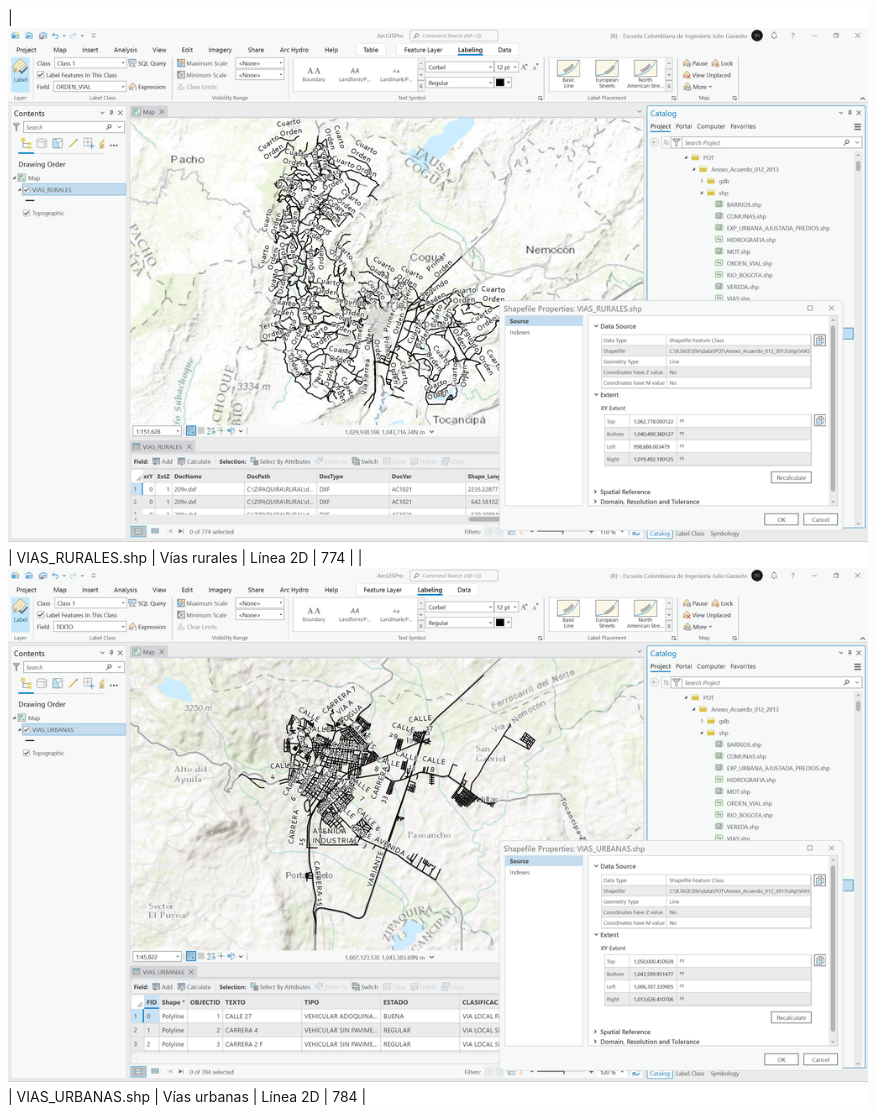 | ![R.SIGE](graph/ArcGISPro_Layer_VIAS_RURALES_shp.png)                 | VIAS_RURALES.shp                  | Vías rurales                                                                                                      | Línea 2D    | 774       | 
| ![R.SIGE](graph/ArcGISPro_Layer_VIAS_URBANAS_shp.png)                 | VIAS_URBANAS.shp                  | Vías urbanas                                                                                                      | Línea 2D    | 784       | 